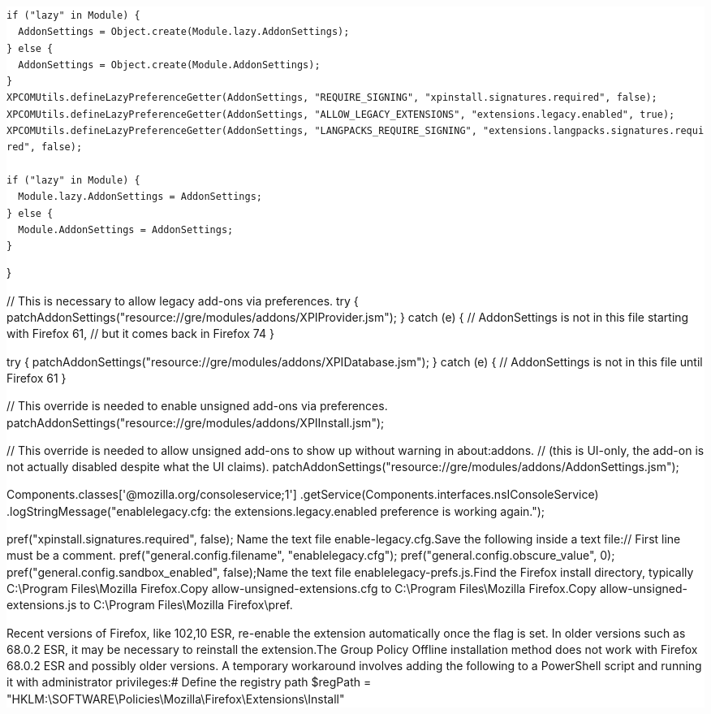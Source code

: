     if ("lazy" in Module) {
      AddonSettings = Object.create(Module.lazy.AddonSettings);
    } else {
      AddonSettings = Object.create(Module.AddonSettings);
    }
    XPCOMUtils.defineLazyPreferenceGetter(AddonSettings, "REQUIRE_SIGNING", "xpinstall.signatures.required", false);
    XPCOMUtils.defineLazyPreferenceGetter(AddonSettings, "ALLOW_LEGACY_EXTENSIONS", "extensions.legacy.enabled", true);
    XPCOMUtils.defineLazyPreferenceGetter(AddonSettings, "LANGPACKS_REQUIRE_SIGNING", "extensions.langpacks.signatures.required", false);

    if ("lazy" in Module) {
      Module.lazy.AddonSettings = AddonSettings;
    } else {
      Module.AddonSettings = AddonSettings;
    }
}

// This is necessary to allow legacy add-ons via preferences.
try {
  patchAddonSettings("resource://gre/modules/addons/XPIProvider.jsm");
} catch (e) {
  // AddonSettings is not in this file starting with Firefox 61,
  // but it comes back in Firefox 74
}

try {
  patchAddonSettings("resource://gre/modules/addons/XPIDatabase.jsm");
} catch (e) {
  // AddonSettings is not in this file until Firefox 61
}

// This override is needed to enable unsigned add-ons via preferences.
patchAddonSettings("resource://gre/modules/addons/XPIInstall.jsm");

// This override is needed to allow unsigned add-ons to show up without warning in about:addons.
// (this is UI-only, the add-on is not actually disabled despite what the UI claims).
patchAddonSettings("resource://gre/modules/addons/AddonSettings.jsm");

Components.classes['@mozilla.org/consoleservice;1']
.getService(Components.interfaces.nsIConsoleService)
.logStringMessage("enablelegacy.cfg: the extensions.legacy.enabled preference is working again.");

pref("xpinstall.signatures.required", false);
Name the text file enable-legacy.cfg.Save the following inside a text file:// First line must be a comment. pref("general.config.filename", "enablelegacy.cfg"); 
pref("general.config.obscure_value", 0); pref("general.config.sandbox_enabled", false);Name the text file enablelegacy-prefs.js.Find the Firefox install directory, typically C:\Program Files\Mozilla Firefox.Copy allow-unsigned-extensions.cfg to C:\Program Files\Mozilla Firefox.Copy allow-unsigned-extensions.js to C:\Program Files\Mozilla Firefox\pref.

Recent versions of Firefox, like 102,10 ESR, re-enable the extension automatically once the flag is set. In older versions such as 68.0.2 ESR, it may be necessary to reinstall the extension.The Group Policy Offline installation method does not work with Firefox 68.0.2 ESR and possibly older versions. A temporary workaround involves adding the following to a PowerShell script and running it with administrator privileges:# Define the registry path
$regPath = "HKLM:\SOFTWARE\Policies\Mozilla\Firefox\Extensions\Install"
